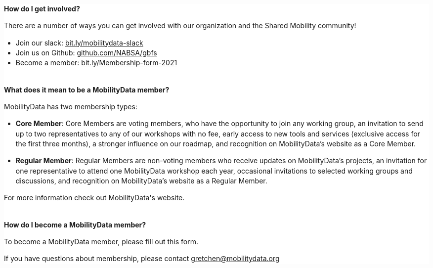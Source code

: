 **How do I get involved?**

There are a number of ways you can get involved with our organization and the Shared Mobility community! 

- Join our slack: [bit.ly/mobilitydata-slack](https://bit.ly/mobilitydata-slack)
- Join us on Github: [github.com/NABSA/gbfs](https://github.com/NABSA/gbfs)
- Become a member: [bit.ly/Membership-form-2021](https://bit.ly/Membership-form-2021)

<br>**What does it mean to be a MobilityData member?**

MobilityData has two membership types:

- **Core Member**: Core Members are voting members, who have the opportunity to join any working group, an invitation to send up to two representatives to any of our workshops with no fee, early access to new tools and services (exclusive access for the first three months), a stronger influence on our roadmap, and recognition on MobilityData’s website as a Core Member.

- **Regular Member**: Regular Members are non-voting members who receive updates on MobilityData’s projects, an invitation for one representative to attend one MobilityData workshop each year, occasional invitations to selected working groups and discussions, and recognition on MobilityData’s website as a Regular Member.

For more information check out [MobilityData's website](https://mobilitydata.org/members/).

<br>**How do I become a MobilityData member?**

To become a MobilityData member, please fill out [this form](https://docs.google.com/forms/d/e/1FAIpQLSdPI7fg2RvB8xjFZsshC4lonnhP4drlVWBAvoLu4bCE1cRwFw/viewform).

If you have questions about membership, please contact [gretchen@mobilitydata.org](mailto:gretchen@mobilitydata.org)